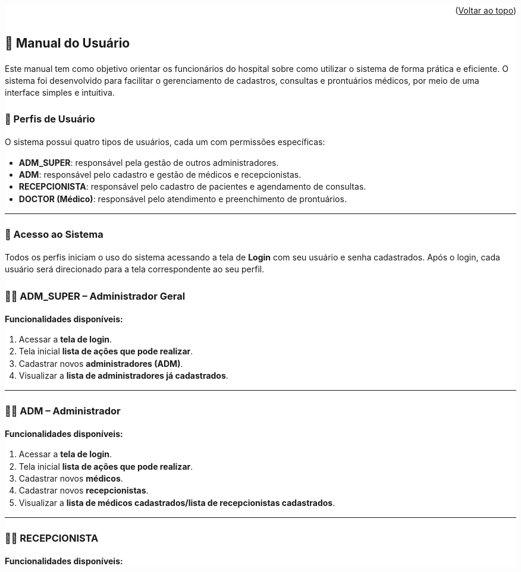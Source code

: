 <p align="right">(<a href="#readme-top">Voltar ao topo</a>)</p>




## 📘 Manual do Usuário

Este manual tem como objetivo orientar os funcionários do hospital sobre como utilizar o sistema de forma prática e eficiente. O sistema foi desenvolvido para facilitar o gerenciamento de cadastros, consultas e prontuários médicos, por meio de uma interface simples e intuitiva.



### 👥 Perfis de Usuário

O sistema possui quatro tipos de usuários, cada um com permissões específicas:

- **ADM_SUPER**: responsável pela gestão de outros administradores.
- **ADM**: responsável pelo cadastro e gestão de médicos e recepcionistas.
- **RECEPCIONISTA**: responsável pelo cadastro de pacientes e agendamento de consultas.
- **DOCTOR (Médico)**: responsável pelo atendimento e preenchimento de prontuários.

---

### 🔐 Acesso ao Sistema

Todos os perfis iniciam o uso do sistema acessando a tela de **Login** com seu usuário e senha cadastrados. Após o login, cada usuário será direcionado para a tela correspondente ao seu perfil.



### 🧑‍💼 ADM_SUPER – Administrador Geral

**Funcionalidades disponíveis:**

1. Acessar a **tela de login**.
2. Tela inicial **lista de ações que pode realizar**.
3. Cadastrar novos **administradores (ADM)**.
4. Visualizar a **lista de administradores já cadastrados**.

---

### 🧑‍💼 ADM – Administrador

**Funcionalidades disponíveis:**

1. Acessar a **tela de login**.
2. Tela inicial **lista de ações que pode realizar**.
3. Cadastrar novos **médicos**.
4. Cadastrar novos **recepcionistas**.
5. Visualizar a **lista de médicos cadastrados/lista de recepcionistas cadastrados**.

---

### 🧑‍💼 RECEPCIONISTA

**Funcionalidades disponíveis:**

